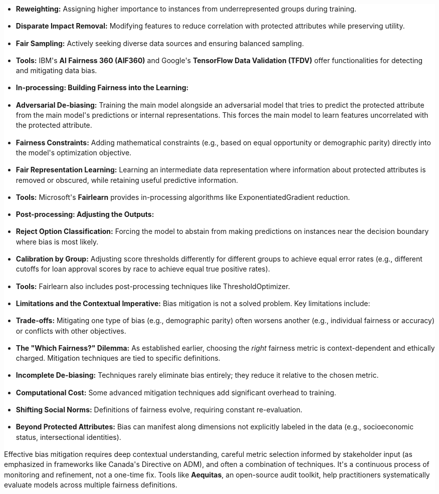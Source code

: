 *   **Reweighting:** Assigning higher importance to instances from underrepresented groups during training.

*   **Disparate Impact Removal:** Modifying features to reduce correlation with protected attributes while preserving utility.

*   **Fair Sampling:** Actively seeking diverse data sources and ensuring balanced sampling.

*   **Tools:** IBM's **AI Fairness 360 (AIF360)** and Google's **TensorFlow Data Validation (TFDV)** offer functionalities for detecting and mitigating data bias.

*   **In-processing: Building Fairness into the Learning:**

*   **Adversarial De-biasing:** Training the main model alongside an adversarial model that tries to predict the protected attribute from the main model's predictions or internal representations. This forces the main model to learn features uncorrelated with the protected attribute.

*   **Fairness Constraints:** Adding mathematical constraints (e.g., based on equal opportunity or demographic parity) directly into the model's optimization objective.

*   **Fair Representation Learning:** Learning an intermediate data representation where information about protected attributes is removed or obscured, while retaining useful predictive information.

*   **Tools:** Microsoft's **Fairlearn** provides in-processing algorithms like ExponentiatedGradient reduction.

*   **Post-processing: Adjusting the Outputs:**

*   **Reject Option Classification:** Forcing the model to abstain from making predictions on instances near the decision boundary where bias is most likely.

*   **Calibration by Group:** Adjusting score thresholds differently for different groups to achieve equal error rates (e.g., different cutoffs for loan approval scores by race to achieve equal true positive rates).

*   **Tools:** Fairlearn also includes post-processing techniques like ThresholdOptimizer.

*   **Limitations and the Contextual Imperative:** Bias mitigation is not a solved problem. Key limitations include:

*   **Trade-offs:** Mitigating one type of bias (e.g., demographic parity) often worsens another (e.g., individual fairness or accuracy) or conflicts with other objectives.

*   **The "Which Fairness?" Dilemma:** As established earlier, choosing the *right* fairness metric is context-dependent and ethically charged. Mitigation techniques are tied to specific definitions.

*   **Incomplete De-biasing:** Techniques rarely eliminate bias entirely; they reduce it relative to the chosen metric.

*   **Computational Cost:** Some advanced mitigation techniques add significant overhead to training.

*   **Shifting Social Norms:** Definitions of fairness evolve, requiring constant re-evaluation.

*   **Beyond Protected Attributes:** Bias can manifest along dimensions not explicitly labeled in the data (e.g., socioeconomic status, intersectional identities).

Effective bias mitigation requires deep contextual understanding, careful metric selection informed by stakeholder input (as emphasized in frameworks like Canada's Directive on ADM), and often a combination of techniques. It's a continuous process of monitoring and refinement, not a one-time fix. Tools like **Aequitas**, an open-source audit toolkit, help practitioners systematically evaluate models across multiple fairness definitions.
